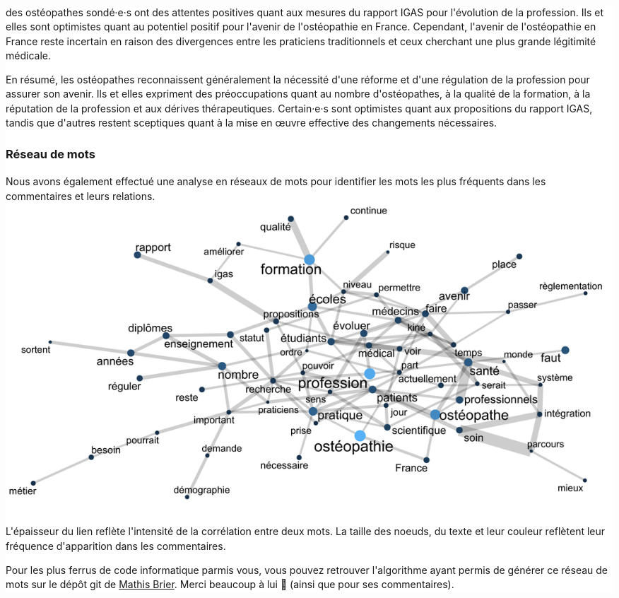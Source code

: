   des ostéopathes sondé·e·s ont des attentes positives quant aux mesures
  du rapport IGAS pour l'évolution de la profession. Ils et elles sont
  optimistes quant au potentiel positif pour l'avenir de l'ostéopathie
  en France. Cependant, l'avenir de l'ostéopathie en France reste incertain
  en raison des divergences entre les praticiens traditionnels et ceux
  cherchant une plus grande légitimité médicale.

En résumé, les ostéopathes reconnaissent généralement la nécessité d'une
réforme et d'une régulation de la profession pour assurer son avenir.
Ils et elles expriment des préoccupations quant au nombre d'ostéopathes,
à la qualité de la formation, à la réputation de la profession et aux
dérives thérapeutiques. Certain·e·s sont optimistes quant aux propositions
du rapport IGAS, tandis que d'autres restent sceptiques quant à
la mise en œuvre effective des changements nécessaires.

### Réseau de mots
Nous avons également effectué une analyse en réseaux de mots pour
identifier les mots les plus fréquents dans les commentaires et leurs
relations.
![Réseau de nuage de mots sur l'avis sur l'avenir de l'ostéopathie en France](./pros-reseau-de-nuage-de-mots.png)

L'épaisseur du lien reflète l'intensité de la corrélation entre
deux mots. La taille des noeuds, du texte et leur couleur reflètent
leur fréquence d'apparition dans les commentaires.

Pour les plus ferrus de code informatique parmis vous,
vous pouvez retrouver l'algorithme ayant permis de générer ce réseau
de mots sur le dépôt git de
[Mathis Brier](https://gitlab.univ-nantes.fr/mbrier/word-network.pro).
Merci beaucoup à lui 🥰 (ainsi que pour ses commentaires).
